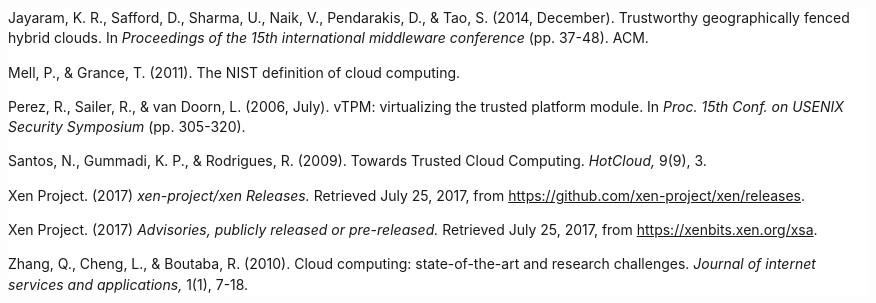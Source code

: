 Jayaram, K. R., Safford, D., Sharma, U., Naik, V., Pendarakis, D., & Tao, S. (2014, December). Trustworthy geographically fenced hybrid clouds. In *Proceedings of the 15th international middleware conference* (pp. 37-48). ACM.

Mell, P., & Grance, T. (2011). The NIST definition of cloud computing.

Perez, R., Sailer, R., & van Doorn, L. (2006, July). vTPM: virtualizing the trusted platform module. In *Proc. 15th Conf. on USENIX Security Symposium* (pp. 305-320).

Santos, N., Gummadi, K. P., & Rodrigues, R. (2009). Towards Trusted Cloud Computing. *HotCloud,* 9(9), 3.

Xen Project. (2017) *xen-project/xen Releases.* Retrieved July 25, 2017, from https://github.com/xen-project/xen/releases.

Xen Project. (2017) *Advisories, publicly released or pre-released.* Retrieved July 25, 2017, from https://xenbits.xen.org/xsa.

Zhang, Q., Cheng, L., & Boutaba, R. (2010). Cloud computing: state-of-the-art and research challenges. *Journal of internet services and applications,* 1(1), 7-18.

